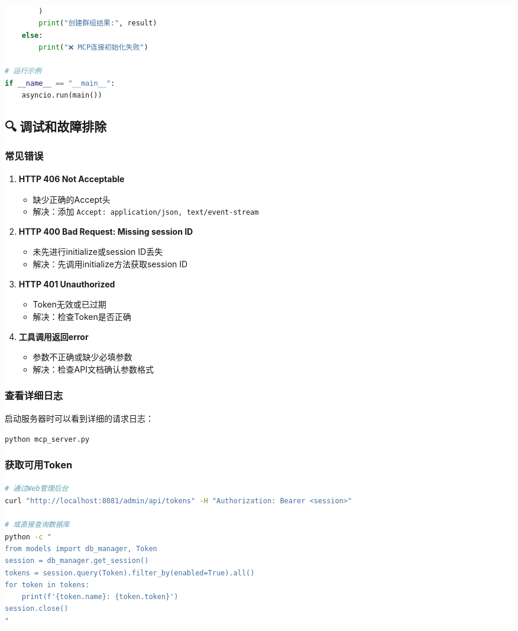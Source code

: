 ```python
        )
        print("创建群组结果:", result)
    else:
        print("❌ MCP连接初始化失败")

# 运行示例
if __name__ == "__main__":
    asyncio.run(main())
```

## 🔍 调试和故障排除

### 常见错误

1. **HTTP 406 Not Acceptable**
   - 缺少正确的Accept头
   - 解决：添加 `Accept: application/json, text/event-stream`

2. **HTTP 400 Bad Request: Missing session ID**
   - 未先进行initialize或session ID丢失
   - 解决：先调用initialize方法获取session ID

3. **HTTP 401 Unauthorized**
   - Token无效或已过期
   - 解决：检查Token是否正确

4. **工具调用返回error**
   - 参数不正确或缺少必填参数
   - 解决：检查API文档确认参数格式

### 查看详细日志

启动服务器时可以看到详细的请求日志：
```bash
python mcp_server.py
```

### 获取可用Token

```bash
# 通过Web管理后台
curl "http://localhost:8081/admin/api/tokens" -H "Authorization: Bearer <session>"

# 或直接查询数据库
python -c "
from models import db_manager, Token
session = db_manager.get_session()
tokens = session.query(Token).filter_by(enabled=True).all()
for token in tokens:
    print(f'{token.name}: {token.token}')
session.close()
"
```
